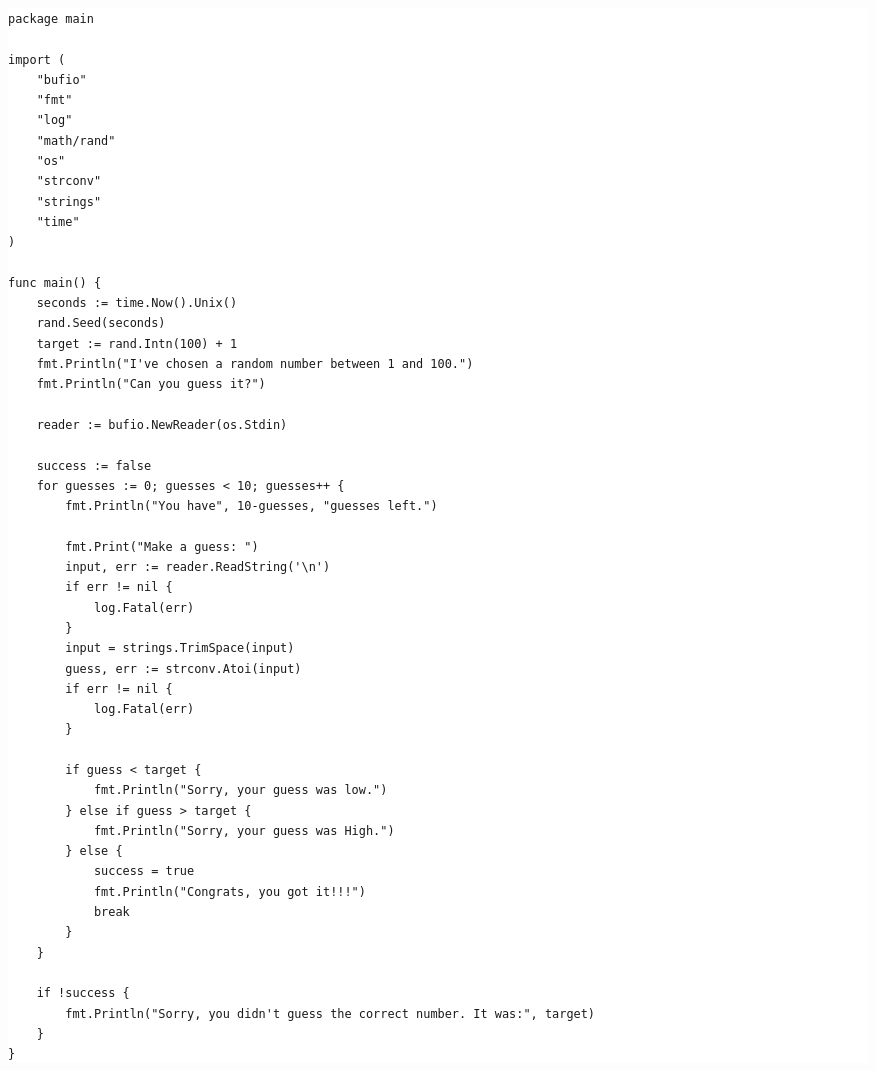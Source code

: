 ```
package main

import (
	"bufio"
	"fmt"
	"log"
	"math/rand"
	"os"
	"strconv"
	"strings"
	"time"
)

func main() {
	seconds := time.Now().Unix()
	rand.Seed(seconds)
	target := rand.Intn(100) + 1
	fmt.Println("I've chosen a random number between 1 and 100.")
	fmt.Println("Can you guess it?")

	reader := bufio.NewReader(os.Stdin)

	success := false
	for guesses := 0; guesses < 10; guesses++ {
		fmt.Println("You have", 10-guesses, "guesses left.")

		fmt.Print("Make a guess: ")
		input, err := reader.ReadString('\n')
		if err != nil {
			log.Fatal(err)
		}
		input = strings.TrimSpace(input)
		guess, err := strconv.Atoi(input)
		if err != nil {
			log.Fatal(err)
		}

		if guess < target {
			fmt.Println("Sorry, your guess was low.")
		} else if guess > target {
			fmt.Println("Sorry, your guess was High.")
		} else {
			success = true
			fmt.Println("Congrats, you got it!!!")
			break
		}
	}

	if !success {
		fmt.Println("Sorry, you didn't guess the correct number. It was:", target)
	}
}

```
